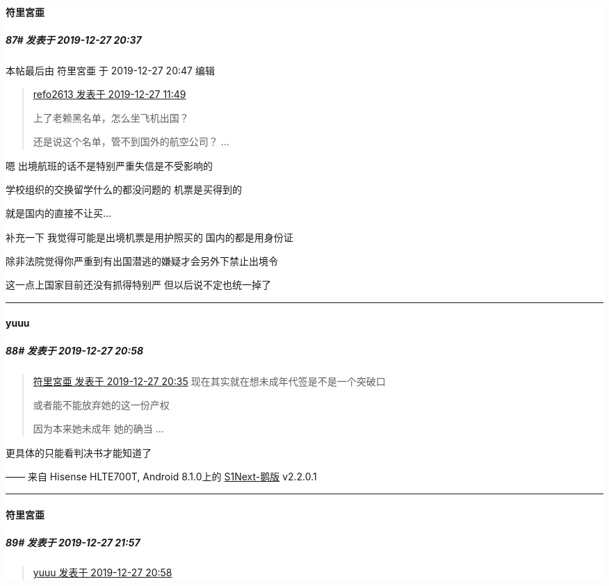 ####  符里宮亜  
##### 87#       发表于 2019-12-27 20:37



 本帖最后由 符里宮亜 于 2019-12-27 20:47 编辑 
<blockquote><a href="httphttps://bbs.saraba1st.com/2b/forum.php?mod=redirect&amp;goto=findpost&amp;pid=46001462&amp;ptid=1905860" target="_blank">refo2613 发表于 2019-12-27 11:49</a>

上了老赖黑名单，怎么坐飞机出国？


还是说这个名单，管不到国外的航空公司？ ...</blockquote>
嗯 出境航班的话不是特别严重失信是不受影响的 

学校组织的交换留学什么的都没问题的 机票是买得到的

就是国内的直接不让买...

补充一下 我觉得可能是出境机票是用护照买的 国内的都是用身份证

除非法院觉得你严重到有出国潜逃的嫌疑才会另外下禁止出境令

这一点上国家目前还没有抓得特别严 但以后说不定也统一掉了







-----

####  yuuu  
##### 88#       发表于 2019-12-27 20:58



<blockquote><a href="httphttps://bbs.saraba1st.com/2b/forum.php?mod=redirect&amp;goto=findpost&amp;pid=46007323&amp;ptid=1905860" target="_blank">符里宮亜 发表于 2019-12-27 20:35</a>
现在其实就在想未成年代签是不是一个突破口 

或者能不能放弃她的这一份产权 

因为本来她未成年 她的确当 ...</blockquote>
更具体的只能看判决书才能知道了

—— 来自 Hisense HLTE700T, Android 8.1.0上的 [S1Next-鹅版](https://github.com/ykrank/S1-Next/releases) v2.2.0.1







-----

####  符里宮亜  
##### 89#       发表于 2019-12-27 21:57



<blockquote><a href="httphttps://bbs.saraba1st.com/2b/forum.php?mod=redirect&amp;goto=findpost&amp;pid=46007572&amp;ptid=1905860" target="_blank">yuuu 发表于 2019-12-27 20:58</a>

